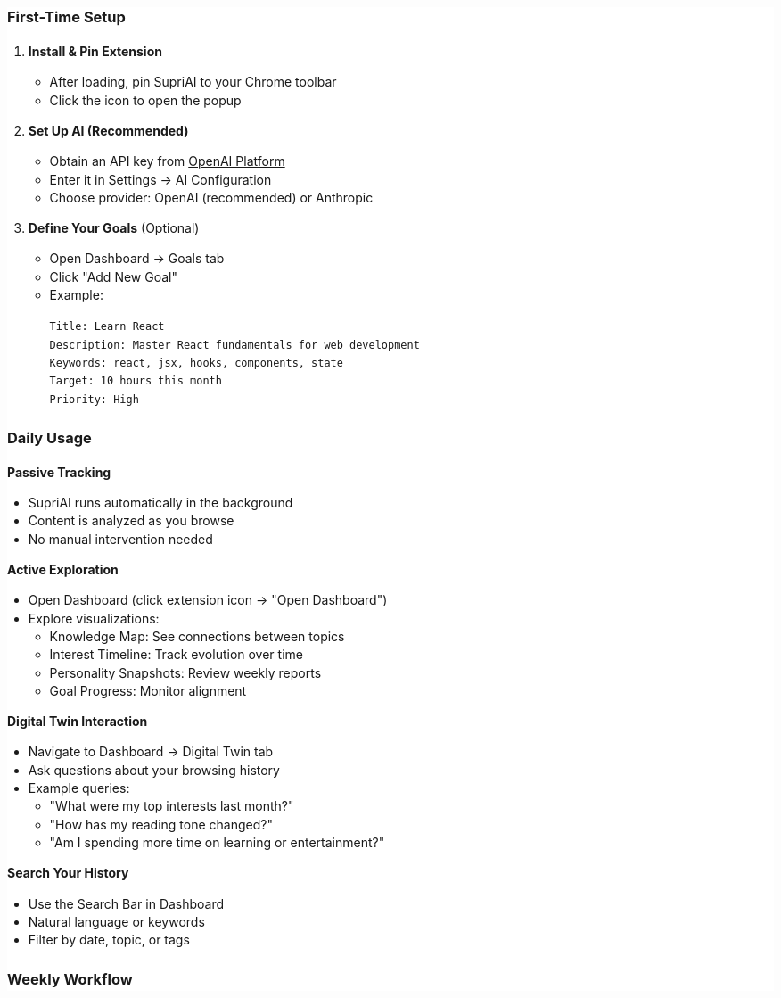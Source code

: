 ### First-Time Setup

1. **Install & Pin Extension**
   - After loading, pin SupriAI to your Chrome toolbar
   - Click the icon to open the popup

2. **Set Up AI (Recommended)**
   - Obtain an API key from [OpenAI Platform](https://platform.openai.com/)
   - Enter it in Settings → AI Configuration
   - Choose provider: OpenAI (recommended) or Anthropic

3. **Define Your Goals** (Optional)
   - Open Dashboard → Goals tab
   - Click "Add New Goal"
   - Example:
     ```
     Title: Learn React
     Description: Master React fundamentals for web development
     Keywords: react, jsx, hooks, components, state
     Target: 10 hours this month
     Priority: High
     ```

### Daily Usage

**Passive Tracking**
- SupriAI runs automatically in the background
- Content is analyzed as you browse
- No manual intervention needed

**Active Exploration**
- Open Dashboard (click extension icon → "Open Dashboard")
- Explore visualizations:
  - Knowledge Map: See connections between topics
  - Interest Timeline: Track evolution over time
  - Personality Snapshots: Review weekly reports
  - Goal Progress: Monitor alignment

**Digital Twin Interaction**
- Navigate to Dashboard → Digital Twin tab
- Ask questions about your browsing history
- Example queries:
  - "What were my top interests last month?"
  - "How has my reading tone changed?"
  - "Am I spending more time on learning or entertainment?"

**Search Your History**
- Use the Search Bar in Dashboard
- Natural language or keywords
- Filter by date, topic, or tags

### Weekly Workflow

